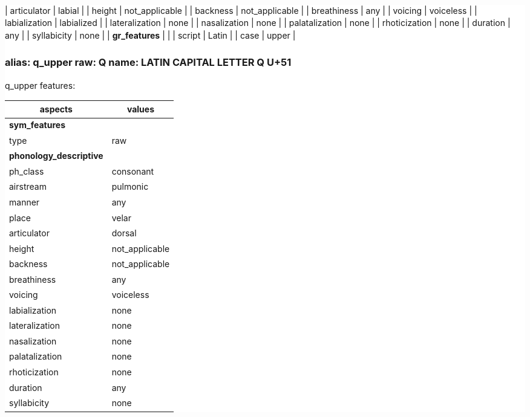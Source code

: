 | articulator               | labial         |
| height                    | not_applicable |
| backness                  | not_applicable |
| breathiness               | any            |
| voicing                   | voiceless      |
| labialization             | labialized     |
| lateralization            | none           |
| nasalization              | none           |
| palatalization            | none           |
| rhoticization             | none           |
| duration                  | any            |
| syllabicity               | none           |
| **gr_features**           |                |
| script                    | Latin          |
| case                      | upper          |

### alias: q_upper	raw: Q	name: LATIN CAPITAL LETTER Q U+51
  q_upper features:

| aspects                   | values         |
|---------------------------|----------------|
| **sym_features**          |                |
| type                      | raw            |
| **phonology_descriptive** |                |
| ph_class                  | consonant      |
| airstream                 | pulmonic       |
| manner                    | any            |
| place                     | velar          |
| articulator               | dorsal         |
| height                    | not_applicable |
| backness                  | not_applicable |
| breathiness               | any            |
| voicing                   | voiceless      |
| labialization             | none           |
| lateralization            | none           |
| nasalization              | none           |
| palatalization            | none           |
| rhoticization             | none           |
| duration                  | any            |
| syllabicity               | none           |